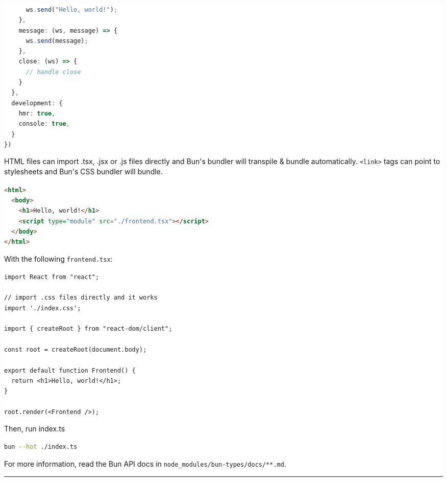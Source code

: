 ```ts
      ws.send("Hello, world!");
    },
    message: (ws, message) => {
      ws.send(message);
    },
    close: (ws) => {
      // handle close
    }
  },
  development: {
    hmr: true,
    console: true,
  }
})
```

HTML files can import .tsx, .jsx or .js files directly and Bun's bundler will transpile & bundle automatically. `<link>` tags can point to stylesheets and Bun's CSS bundler will bundle.

```html
<html>
  <body>
    <h1>Hello, world!</h1>
    <script type="module" src="./frontend.tsx"></script>
  </body>
</html>
```

With the following `frontend.tsx`:

```tsx
import React from "react";

// import .css files directly and it works
import './index.css';

import { createRoot } from "react-dom/client";

const root = createRoot(document.body);

export default function Frontend() {
  return <h1>Hello, world!</h1>;
}

root.render(<Frontend />);
```

Then, run index.ts

```sh
bun --hot ./index.ts
```

For more information, read the Bun API docs in `node_modules/bun-types/docs/**.md`.

---